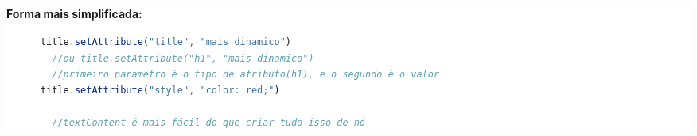 **Forma mais simplificada:**

```js        
      title.setAttribute("title", "mais dinamico")
        //ou title.setAttribute("h1", "mais dinamico")
        //primeiro parametro é o tipo de atributo(h1), e o segundo é o valor
      title.setAttribute("style", "color: red;")

        //textContent é mais fácil do que criar tudo isso de nó
```